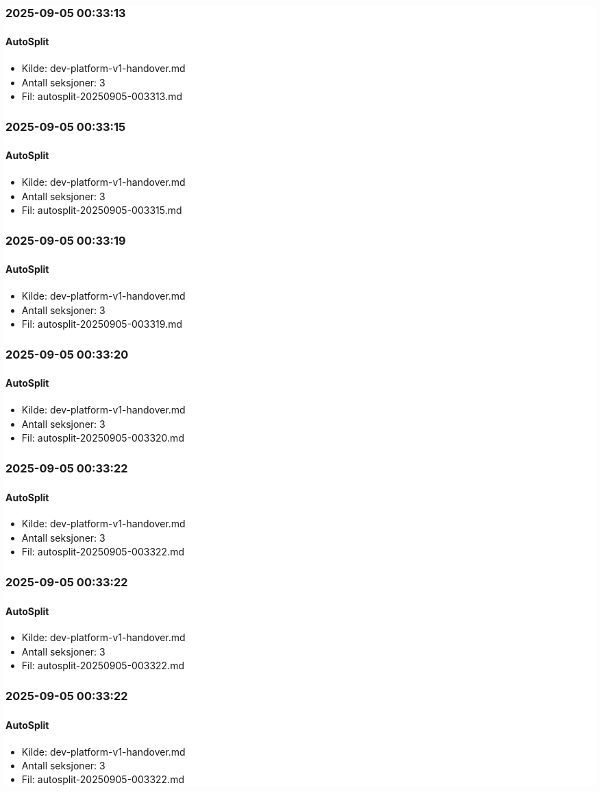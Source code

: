 
### 2025-09-05 00:33:13
#### AutoSplit
- Kilde: dev-platform-v1-handover.md
- Antall seksjoner: 3
- Fil: autosplit-20250905-003313.md




### 2025-09-05 00:33:15
#### AutoSplit
- Kilde: dev-platform-v1-handover.md
- Antall seksjoner: 3
- Fil: autosplit-20250905-003315.md




### 2025-09-05 00:33:19
#### AutoSplit
- Kilde: dev-platform-v1-handover.md
- Antall seksjoner: 3
- Fil: autosplit-20250905-003319.md




### 2025-09-05 00:33:20
#### AutoSplit
- Kilde: dev-platform-v1-handover.md
- Antall seksjoner: 3
- Fil: autosplit-20250905-003320.md




### 2025-09-05 00:33:22
#### AutoSplit
- Kilde: dev-platform-v1-handover.md
- Antall seksjoner: 3
- Fil: autosplit-20250905-003322.md




### 2025-09-05 00:33:22
#### AutoSplit
- Kilde: dev-platform-v1-handover.md
- Antall seksjoner: 3
- Fil: autosplit-20250905-003322.md




### 2025-09-05 00:33:22
#### AutoSplit
- Kilde: dev-platform-v1-handover.md
- Antall seksjoner: 3
- Fil: autosplit-20250905-003322.md
